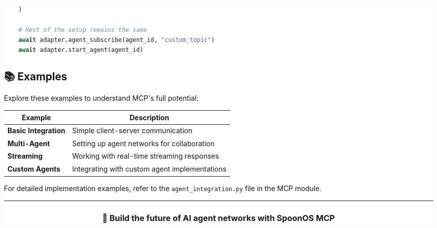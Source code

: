 ```python
    )
    
    # Rest of the setup remains the same
    await adapter.agent_subscribe(agent_id, "custom_topic")
    await adapter.start_agent(agent_id)
```

## 📚 Examples

Explore these examples to understand MCP's full potential:

| Example | Description |
|---------|-------------|
| **Basic Integration** | Simple client-server communication |
| **Multi-Agent** | Setting up agent networks for collaboration |
| **Streaming** | Working with real-time streaming responses |
| **Custom Agents** | Integrating with custom agent implementations |

For detailed implementation examples, refer to the `agent_integration.py` file in the MCP module.

<div align="center">
  <hr>
  <h3>🔮 Build the future of AI agent networks with SpoonOS MCP</h3>
</div> 